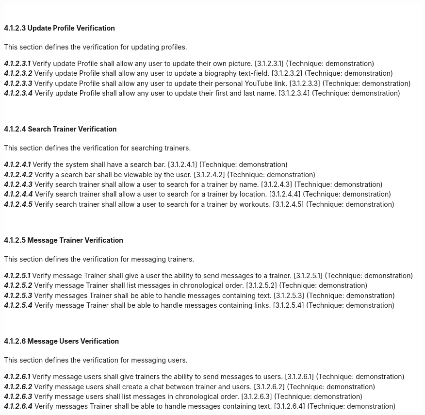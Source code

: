 <br>

#### <b>4.1.2.3 Update Profile Verification</b> <a name="4.1.2.3-update-profile-verifications" />
This section defines the verification for updating profiles.
<p class="tab">
<b><i>4.1.2.3.1</b></i> Verify update Profile shall allow any user to update their own picture. [3.1.2.3.1] (Technique: demonstration) <br>
<b><i>4.1.2.3.2</b></i> Verify update Profile shall allow any user to update a biography text-field. [3.1.2.3.2] (Technique: demonstration) <br>
<b><i>4.1.2.3.3</b></i> Verify update Profile shall allow any user to update their personal YouTube link. [3.1.2.3.3] (Technique: demonstration) <br>
<b><i>4.1.2.3.4</b></i> Verify update Profile shall allow any user to update their first and last name. [3.1.2.3.4] (Technique: demonstration) <br>
</p>

<br>

#### <b>4.1.2.4 Search Trainer Verification</b> <a name="4.1.2.4-search-trainer-verifications" />
This section defines the verification for searching trainers.
<p class="tab">
<b><i>4.1.2.4.1</b></i> Verify the system shall have a search bar. [3.1.2.4.1] (Technique: demonstration) <br>
<b><i>4.1.2.4.2</b></i> Verify a search bar shall be viewable by the user. [3.1.2.4.2] (Technique: demonstration) <br>
<b><i>4.1.2.4.3</b></i> Verify search trainer shall allow a user to search for a trainer by name. [3.1.2.4.3] (Technique: demonstration) <br>
<b><i>4.1.2.4.4</b></i> Verify search trainer shall allow a user to search for a trainer by location. [3.1.2.4.4] (Technique: demonstration) <br>
<b><i>4.1.2.4.5</b></i> Verify search trainer shall allow a user to search for a trainer by workouts. [3.1.2.4.5] (Technique: demonstration) <br>
</p>

<br>

#### <b>4.1.2.5</b> Message Trainer Verification<a name="4.1.2.5-message-trainer-verifications" />
This section defines the verification for messaging trainers.
<p class="tab">
<b><i>4.1.2.5.1</b></i> Verify message Trainer shall give a user the ability to send messages to a trainer. [3.1.2.5.1] (Technique: demonstration) <br>
<b><i>4.1.2.5.2</b></i> Verify message Trainer shall list messages in chronological order. [3.1.2.5.2] (Technique: demonstration) <br>
<b><i>4.1.2.5.3</b></i> Verify messages Trainer shall be able to handle messages containing text. [3.1.2.5.3] (Technique: demonstration) <br>
<b><i>4.1.2.5.4</b></i> Verify message Trainer shall be able to handle messages containing links.  [3.1.2.5.4] (Technique: demonstration) <br>
</p>

<br>

#### <b>4.1.2.6 Message Users Verification</b> <a name="4.1.2.6-message-users-verifications" />
This section defines the verification for messaging users.
<p class="tab">
<b><i>4.1.2.6.1</b></i> Verify message users shall give trainers the ability to send messages to users. [3.1.2.6.1] (Technique: demonstration) <br>
<b><i>4.1.2.6.2</b></i> Verify message users shall create a chat between trainer and users. [3.1.2.6.2] (Technique: demonstration) <br>
<b><i>4.1.2.6.3</b></i> Verify message users shall list messages in chronological order. [3.1.2.6.3] (Technique: demonstration) <br>
<b><i>4.1.2.6.4</b></i> Verify messages Trainer shall be able to handle messages containing text. [3.1.2.6.4] (Technique: demonstration) <br>